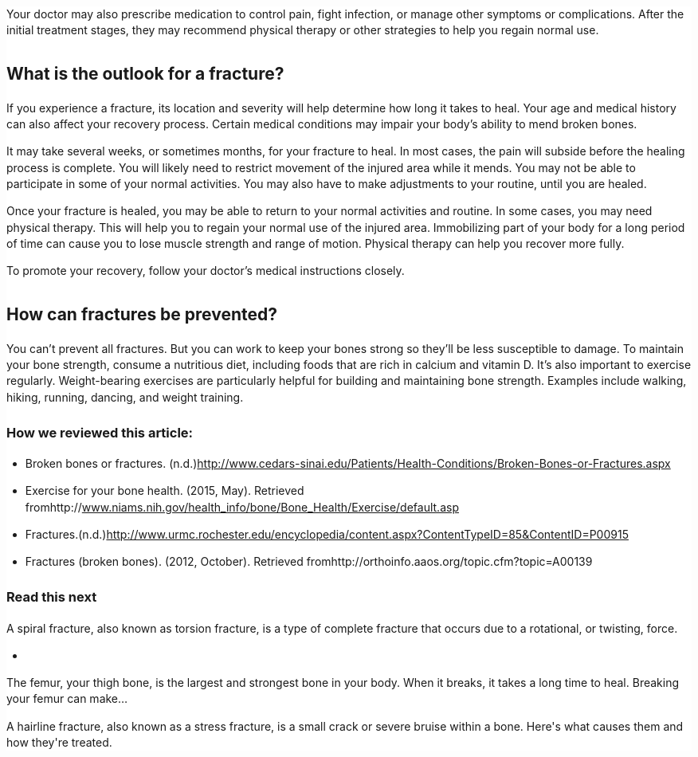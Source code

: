 Your doctor may also prescribe medication to control pain, fight infection, or manage other symptoms or complications. After the initial treatment stages, they may recommend physical therapy or other strategies to help you regain normal use.

## What is the outlook for a fracture?

If you experience a fracture, its location and severity will help determine how long it takes to heal. Your age and medical history can also affect your recovery process. Certain medical conditions may impair your body’s ability to mend broken bones.

It may take several weeks, or sometimes months, for your fracture to heal. In most cases, the pain will subside before the healing process is complete. You will likely need to restrict movement of the injured area while it mends. You may not be able to participate in some of your normal activities. You may also have to make adjustments to your routine, until you are healed.

Once your fracture is healed, you may be able to return to your normal activities and routine. In some cases, you may need physical therapy. This will help you to regain your normal use of the injured area. Immobilizing part of your body for a long period of time can cause you to lose muscle strength and range of motion. Physical therapy can help you recover more fully.

To promote your recovery, follow your doctor’s medical instructions closely.

## How can fractures be prevented?

You can’t prevent all fractures. But you can work to keep your bones strong so they’ll be less susceptible to damage. To maintain your bone strength, consume a nutritious diet, including foods that are rich in calcium and vitamin D. It’s also important to exercise regularly. Weight-bearing exercises are particularly helpful for building and maintaining bone strength. Examples include walking, hiking, running, dancing, and weight training.

### How we reviewed this article:

* Broken bones or fractures. (n.d.)http://www.cedars-sinai.edu/Patients/Health-Conditions/Broken-Bones-or-Fractures.aspx

* Exercise for your bone health. (2015, May). Retrieved fromhttp://www.niams.nih.gov/health_info/bone/Bone_Health/Exercise/default.asp

* Fractures.(n.d.)http://www.urmc.rochester.edu/encyclopedia/content.aspx?ContentTypeID=85&ContentID=P00915

* Fractures (broken bones). (2012, October). Retrieved fromhttp://orthoinfo.aaos.org/topic.cfm?topic=A00139

### Read this next

A spiral fracture, also known as torsion fracture, is a type of complete fracture that occurs due to a rotational, or twisting, force.

* 

The femur, your thigh bone, is the largest and strongest bone in your body. When it breaks, it takes a long time to heal. Breaking your femur can make…

A hairline fracture, also known as a stress fracture, is a small crack or severe bruise within a bone. Here's what causes them and how they're treated.
